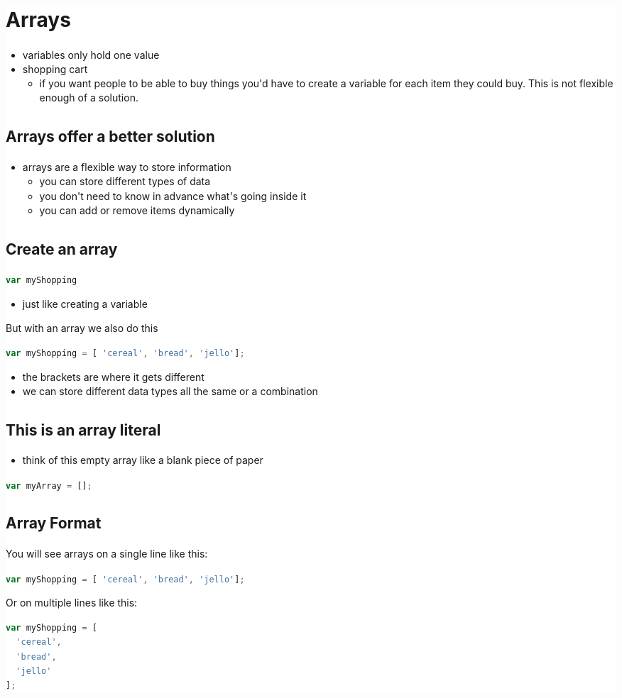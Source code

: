 # Arrays

* variables only hold one value
* shopping cart
    - if you want people to be able to buy things you'd have to create a variable for each item they could buy. This is not flexible enough of a solution.

## Arrays offer a better solution
* arrays are a flexible way to store information
    - you can store different types of data
    - you don't need to know in advance what's going inside it
    - you can add or remove items dynamically


## Create an array
```js
var myShopping
```

* just like creating a variable

But with an array we also do this

```js
var myShopping = [ 'cereal', 'bread', 'jello'];
```

* the brackets are where it gets different
* we can store different data types all the same or a combination

## This is an array literal

* think of this empty array like a blank piece of paper

```js
var myArray = [];
```

## Array Format

You will see arrays on a single line like this:

```js
var myShopping = [ 'cereal', 'bread', 'jello'];
```

Or on multiple lines like this:

```js
var myShopping = [ 
  'cereal', 
  'bread', 
  'jello'
];
```
